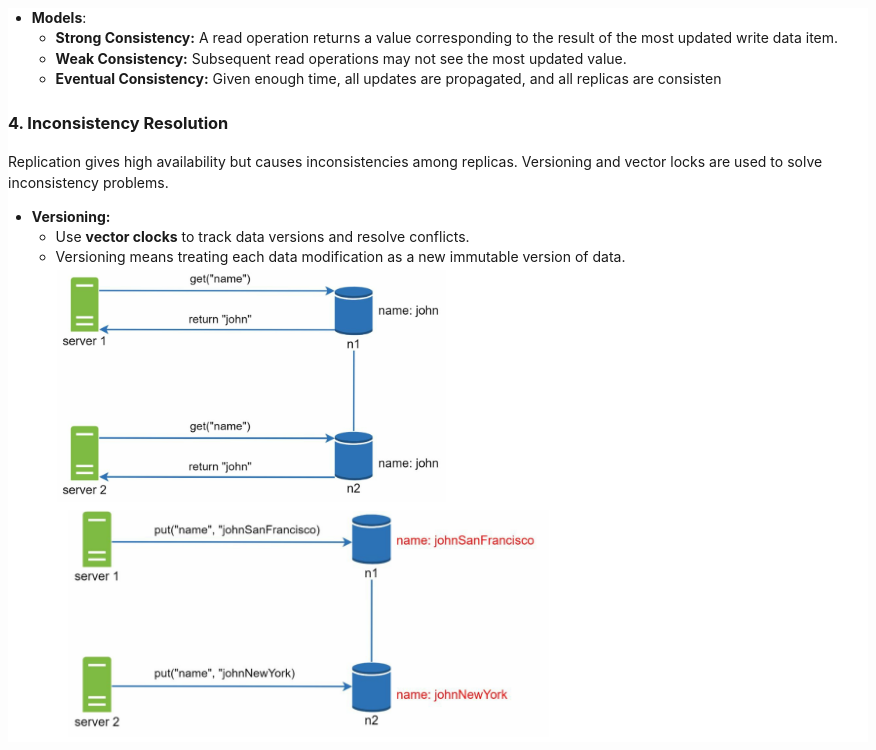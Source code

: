 - **Models**:
  - **Strong Consistency:** A read operation returns a value corresponding to the result of the most updated write data item.
  - **Weak Consistency:** Subsequent read operations may not see the most updated value.
  - **Eventual Consistency:** Given enough time, all updates are propagated, and all replicas are consisten


### 4. Inconsistency Resolution
Replication gives high availability but causes inconsistencies among replicas. Versioning and
vector locks are used to solve inconsistency problems.
- **Versioning:** 
    - Use **vector clocks** to track data versions and resolve conflicts.
    - Versioning means treating each data modification as a new immutable version of data.
        <div>
        <img src="./images/consistent-server.png"   alt="Consisten hashing" width="400">
        <img src="./images/inconsistent-server.png"   alt="Inconsistent server" height="230">
        </div>